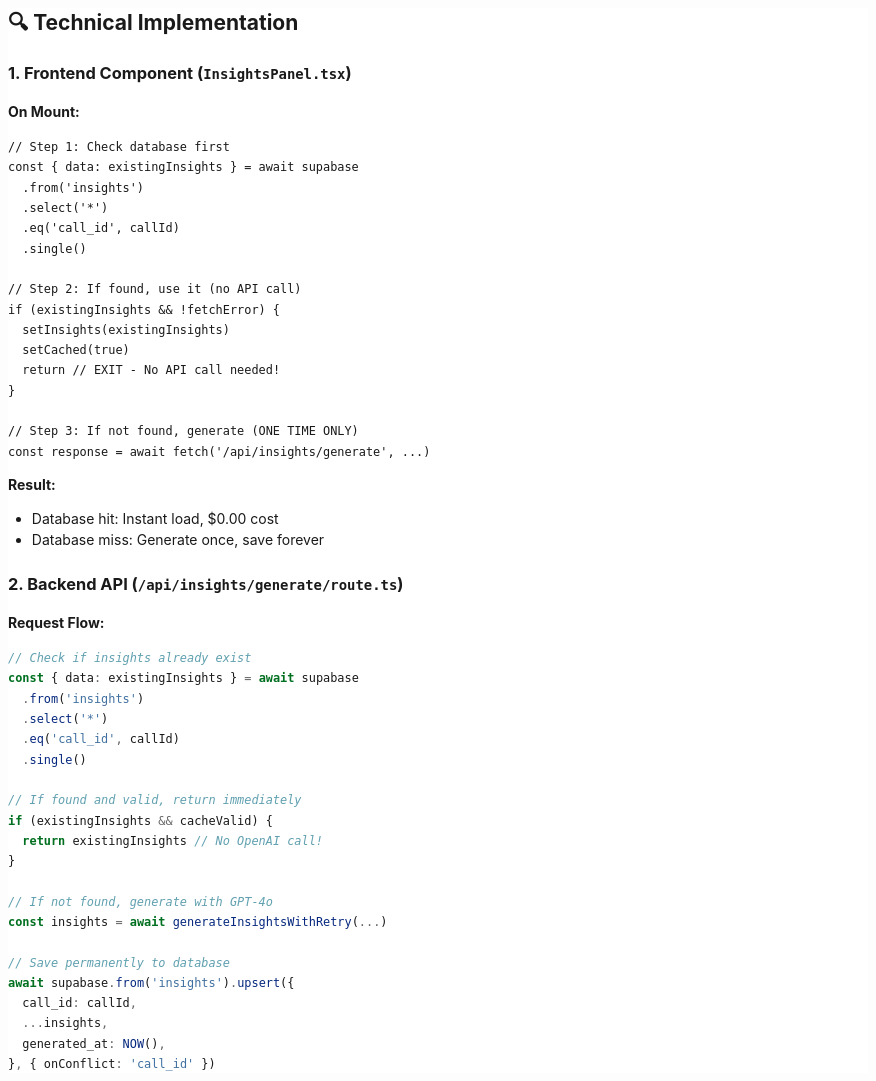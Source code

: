 
## 🔍 Technical Implementation

### 1. Frontend Component (`InsightsPanel.tsx`)

**On Mount:**
```tsx
// Step 1: Check database first
const { data: existingInsights } = await supabase
  .from('insights')
  .select('*')
  .eq('call_id', callId)
  .single()

// Step 2: If found, use it (no API call)
if (existingInsights && !fetchError) {
  setInsights(existingInsights)
  setCached(true)
  return // EXIT - No API call needed!
}

// Step 3: If not found, generate (ONE TIME ONLY)
const response = await fetch('/api/insights/generate', ...)
```

**Result:**
- Database hit: Instant load, $0.00 cost
- Database miss: Generate once, save forever

### 2. Backend API (`/api/insights/generate/route.ts`)

**Request Flow:**
```typescript
// Check if insights already exist
const { data: existingInsights } = await supabase
  .from('insights')
  .select('*')
  .eq('call_id', callId)
  .single()

// If found and valid, return immediately
if (existingInsights && cacheValid) {
  return existingInsights // No OpenAI call!
}

// If not found, generate with GPT-4o
const insights = await generateInsightsWithRetry(...)

// Save permanently to database
await supabase.from('insights').upsert({
  call_id: callId,
  ...insights,
  generated_at: NOW(),
}, { onConflict: 'call_id' })
```
